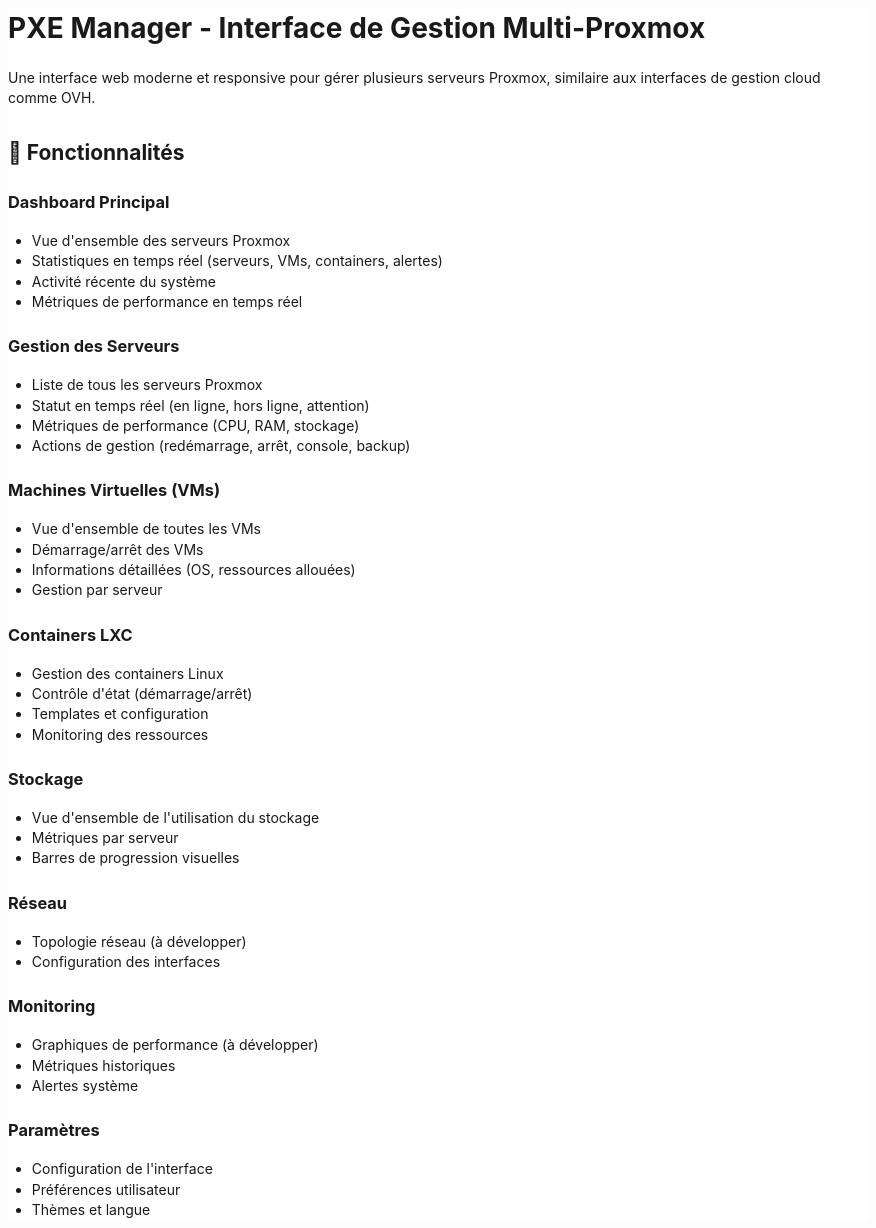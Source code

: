 # PXE Manager - Interface de Gestion Multi-Proxmox

Une interface web moderne et responsive pour gérer plusieurs serveurs Proxmox, similaire aux interfaces de gestion cloud comme OVH.

## 🚀 Fonctionnalités

### Dashboard Principal
- Vue d'ensemble des serveurs Proxmox
- Statistiques en temps réel (serveurs, VMs, containers, alertes)
- Activité récente du système
- Métriques de performance en temps réel

### Gestion des Serveurs
- Liste de tous les serveurs Proxmox
- Statut en temps réel (en ligne, hors ligne, attention)
- Métriques de performance (CPU, RAM, stockage)
- Actions de gestion (redémarrage, arrêt, console, backup)

### Machines Virtuelles (VMs)
- Vue d'ensemble de toutes les VMs
- Démarrage/arrêt des VMs
- Informations détaillées (OS, ressources allouées)
- Gestion par serveur

### Containers LXC
- Gestion des containers Linux
- Contrôle d'état (démarrage/arrêt)
- Templates et configuration
- Monitoring des ressources

### Stockage
- Vue d'ensemble de l'utilisation du stockage
- Métriques par serveur
- Barres de progression visuelles

### Réseau
- Topologie réseau (à développer)
- Configuration des interfaces

### Monitoring
- Graphiques de performance (à développer)
- Métriques historiques
- Alertes système

### Paramètres
- Configuration de l'interface
- Préférences utilisateur
- Thèmes et langue
